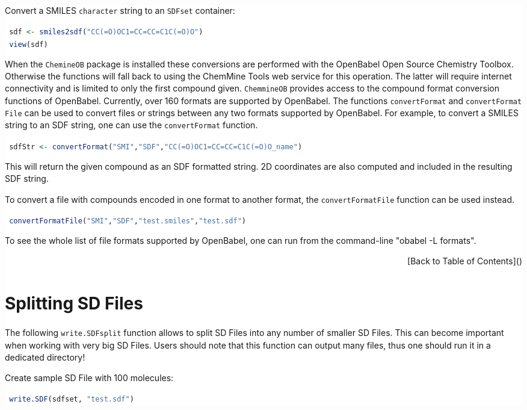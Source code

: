
Convert a SMILES `character` string to an
`SDFset` container:



```r
 sdf <- smiles2sdf("CC(=O)OC1=CC=CC=C1C(=O)O")
 view(sdf) 
```


When the `ChemineOB` package is installed these
conversions are performed with the OpenBabel Open Source Chemistry
Toolbox. Otherwise the functions will fall back to using the ChemMine
Tools web service for this operation. The latter will require internet
connectivity and is limited to only the first compound given.
`ChemmineOB` provides access to the compound format
conversion functions of OpenBabel. Currently, over 160 formats are
supported by OpenBabel. The functions `convertFormat` and
`convertFormatFile` can be used to convert files or
strings between any two formats supported by OpenBabel. For example, to
convert a SMILES string to an SDF string, one can use the
`convertFormat` function.



```r
 sdfStr <- convertFormat("SMI","SDF","CC(=O)OC1=CC=CC=C1C(=O)O_name") 
```


This will return the given compound as an SDF formatted string. 2D
coordinates are also computed and included in the resulting SDF string.

To convert a file with compounds encoded in one format to another
format, the `convertFormatFile` function can be used
instead. 

```r
 convertFormatFile("SMI","SDF","test.smiles","test.sdf") 
```


To see the whole list of file formats supported by OpenBabel, one can
run from the command-line "obabel -L formats".

<div align="right">[Back to Table of Contents]()</div>

Splitting SD Files
==================

The following `write.SDFsplit` function allows to split
SD Files into any number of smaller SD Files. This can become important
when working with very big SD Files. Users should note that this
function can output many files, thus one should run it in a dedicated
directory!  

Create sample SD File with 100 molecules: 

```r
 write.SDF(sdfset, "test.sdf") 
```
